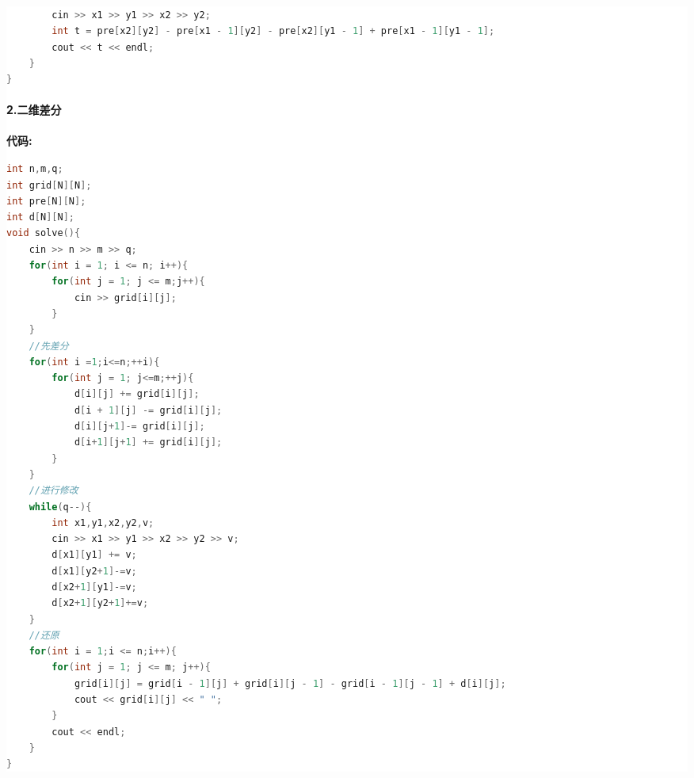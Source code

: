 ```c++
		cin >> x1 >> y1 >> x2 >> y2;
		int t = pre[x2][y2] - pre[x1 - 1][y2] - pre[x2][y1 - 1] + pre[x1 - 1][y1 - 1];
		cout << t << endl;
	}
}

```

#### 2.二维差分

**代码:**

```c++
int n,m,q;
int grid[N][N];
int pre[N][N];
int d[N][N];
void solve(){
	cin >> n >> m >> q;
	for(int i = 1; i <= n; i++){
		for(int j = 1; j <= m;j++){
			cin >> grid[i][j];
		}
	}
	//先差分
	for(int i =1;i<=n;++i){
		for(int j = 1; j<=m;++j){
			d[i][j] += grid[i][j];
			d[i + 1][j] -= grid[i][j];
			d[i][j+1]-= grid[i][j];
			d[i+1][j+1] += grid[i][j]; 
		}
	}
	//进行修改
	while(q--){
		int x1,y1,x2,y2,v;
		cin >> x1 >> y1 >> x2 >> y2 >> v;
		d[x1][y1] += v;
		d[x1][y2+1]-=v;
		d[x2+1][y1]-=v;
		d[x2+1][y2+1]+=v;
	}
	//还原
	for(int i = 1;i <= n;i++){
		for(int j = 1; j <= m; j++){
			grid[i][j] = grid[i - 1][j] + grid[i][j - 1] - grid[i - 1][j - 1] + d[i][j]; 
			cout << grid[i][j] << " ";
		}
		cout << endl;
	}
}
```
